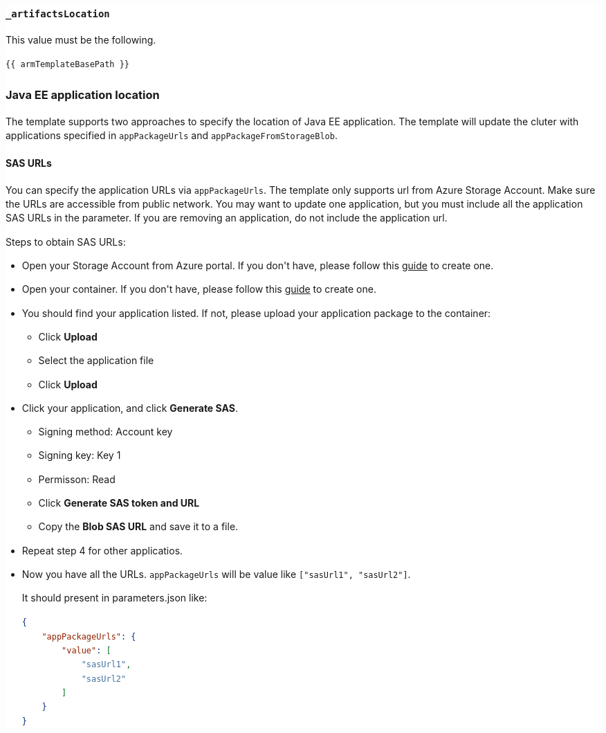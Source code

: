### `_artifactsLocation`

This value must be the following.

```bash
{{ armTemplateBasePath }}
```


### Java EE application location

The template supports two approaches to specify the location of Java EE application. 
The template will update the cluter with applications specified in `appPackageUrls` and `appPackageFromStorageBlob`.

#### SAS URLs

You can specify the application URLs via `appPackageUrls`. The template only supports url from Azure Storage Account. 
Make sure the URLs are accessible from public network. 
You may want to update one application, but you must include all the application SAS URLs in the parameter.
If you are removing an application, do not include the application url.

Steps to obtain SAS URLs:

  * Open your Storage Account from Azure portal. If you don't have, please follow this [guide](https://docs.microsoft.com/en-us/azure/storage/blobs/storage-quickstart-blobs-portal) to create one.
  
  * Open your container. If you don't have, please follow this [guide](https://docs.microsoft.com/en-us/azure/storage/blobs/storage-quickstart-blobs-portal) to create one.
  
  * You should find your application listed. If not, please upload your application package to the container:

    * Click **Upload**

    * Select the application file 

    * Click **Upload**

  * Click your application, and click **Generate SAS**.

    * Signing method: Account key

    * Signing key: Key 1

    * Permisson: Read

    * Click **Generate SAS token and URL**

    * Copy the **Blob SAS URL** and save it to a file.

  * Repeat step 4 for other applicatios.

  * Now you have all the URLs. `appPackageUrls` will be value like `["sasUrl1", "sasUrl2"]`.

    It should present in parameters.json like: 

    ```json
    {
        "appPackageUrls": {
            "value": [
                "sasUrl1", 
                "sasUrl2"
            ]
        }
    }
    ```
